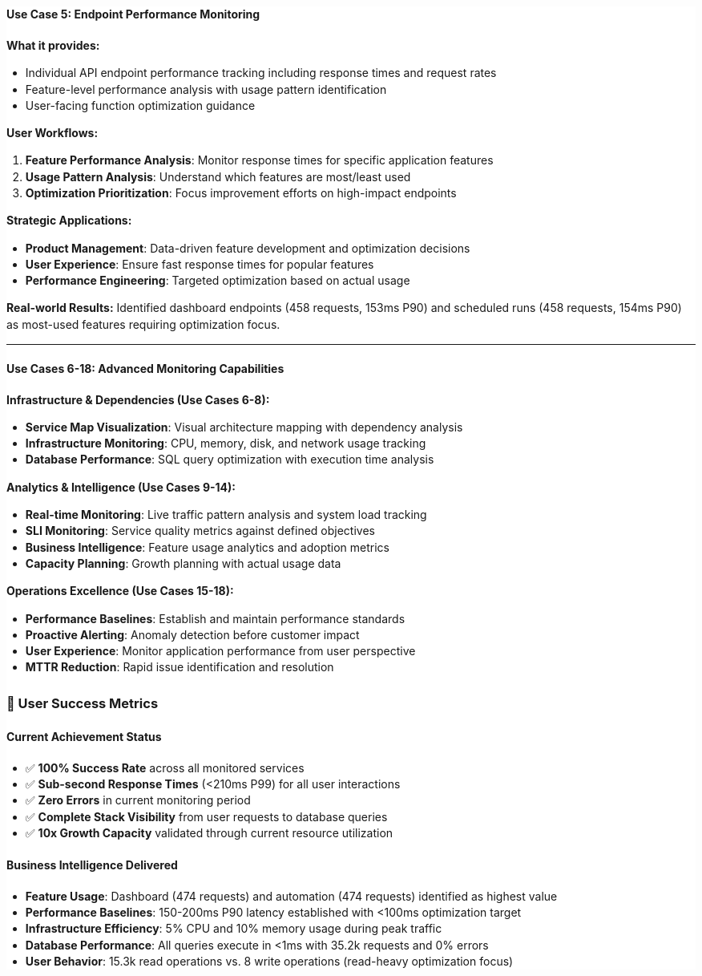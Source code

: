 
#### **Use Case 5: Endpoint Performance Monitoring**

**What it provides:**
- Individual API endpoint performance tracking including response times and request rates
- Feature-level performance analysis with usage pattern identification
- User-facing function optimization guidance

**User Workflows:**
1. **Feature Performance Analysis**: Monitor response times for specific application features
2. **Usage Pattern Analysis**: Understand which features are most/least used
3. **Optimization Prioritization**: Focus improvement efforts on high-impact endpoints

**Strategic Applications:**
- **Product Management**: Data-driven feature development and optimization decisions
- **User Experience**: Ensure fast response times for popular features
- **Performance Engineering**: Targeted optimization based on actual usage

**Real-world Results:** Identified dashboard endpoints (458 requests, 153ms P90) and scheduled runs (458 requests, 154ms P90) as most-used features requiring optimization focus.

---

#### **Use Cases 6-18: Advanced Monitoring Capabilities**

**Infrastructure & Dependencies (Use Cases 6-8):**
- **Service Map Visualization**: Visual architecture mapping with dependency analysis
- **Infrastructure Monitoring**: CPU, memory, disk, and network usage tracking
- **Database Performance**: SQL query optimization with execution time analysis

**Analytics & Intelligence (Use Cases 9-14):**
- **Real-time Monitoring**: Live traffic pattern analysis and system load tracking
- **SLI Monitoring**: Service quality metrics against defined objectives
- **Business Intelligence**: Feature usage analytics and adoption metrics
- **Capacity Planning**: Growth planning with actual usage data

**Operations Excellence (Use Cases 15-18):**
- **Performance Baselines**: Establish and maintain performance standards
- **Proactive Alerting**: Anomaly detection before customer impact
- **User Experience**: Monitor application performance from user perspective
- **MTTR Reduction**: Rapid issue identification and resolution

### 🎯 User Success Metrics

#### **Current Achievement Status**
- ✅ **100% Success Rate** across all monitored services
- ✅ **Sub-second Response Times** (<210ms P99) for all user interactions
- ✅ **Zero Errors** in current monitoring period
- ✅ **Complete Stack Visibility** from user requests to database queries
- ✅ **10x Growth Capacity** validated through current resource utilization

#### **Business Intelligence Delivered**
- **Feature Usage**: Dashboard (474 requests) and automation (474 requests) identified as highest value
- **Performance Baselines**: 150-200ms P90 latency established with <100ms optimization target
- **Infrastructure Efficiency**: 5% CPU and 10% memory usage during peak traffic
- **Database Performance**: All queries execute in <1ms with 35.2k requests and 0% errors
- **User Behavior**: 15.3k read operations vs. 8 write operations (read-heavy optimization focus)
